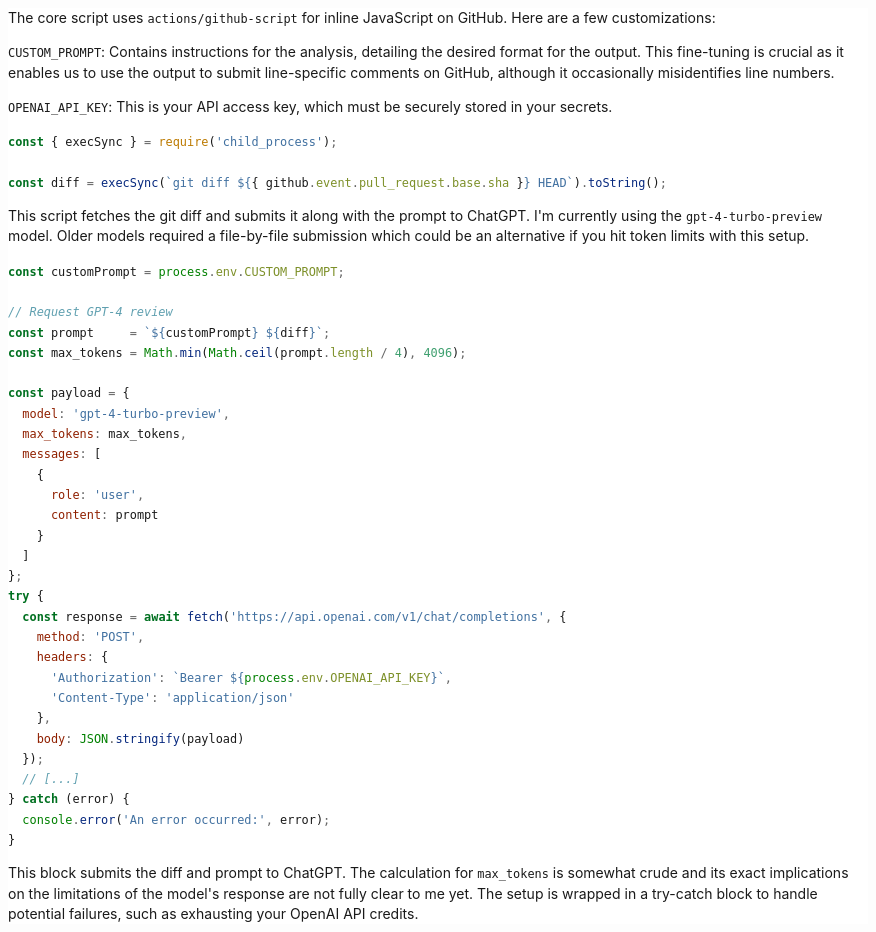 The core script uses `actions/github-script` for inline JavaScript on GitHub. Here are a few customizations:

`CUSTOM_PROMPT`: Contains instructions for the analysis, detailing the desired format for the output. This fine-tuning is crucial as it enables us to use the output to submit line-specific comments on GitHub, although it occasionally misidentifies line numbers.

`OPENAI_API_KEY`: This is your API access key, which must be securely stored in your secrets.

```js
const { execSync } = require('child_process');

const diff = execSync(`git diff ${{ github.event.pull_request.base.sha }} HEAD`).toString();
```

This script fetches the git diff and submits it along with the prompt to ChatGPT. I'm currently using the `gpt-4-turbo-preview` model. Older models required a file-by-file submission which could be an alternative if you hit token limits with this setup.

```js
const customPrompt = process.env.CUSTOM_PROMPT;

// Request GPT-4 review
const prompt     = `${customPrompt} ${diff}`;
const max_tokens = Math.min(Math.ceil(prompt.length / 4), 4096);

const payload = {
  model: 'gpt-4-turbo-preview',
  max_tokens: max_tokens,
  messages: [
    {
      role: 'user',
      content: prompt
    }
  ]
};
try {
  const response = await fetch('https://api.openai.com/v1/chat/completions', {
    method: 'POST',
    headers: {
      'Authorization': `Bearer ${process.env.OPENAI_API_KEY}`,
      'Content-Type': 'application/json'
    },
    body: JSON.stringify(payload)
  });
  // [...]
} catch (error) {
  console.error('An error occurred:', error);
}
```

This block submits the diff and prompt to ChatGPT. The calculation for `max_tokens` is somewhat crude and its exact implications on the limitations of the model's response are not fully clear to me yet. The setup is wrapped in a try-catch block to handle potential failures, such as exhausting your OpenAI API credits.
